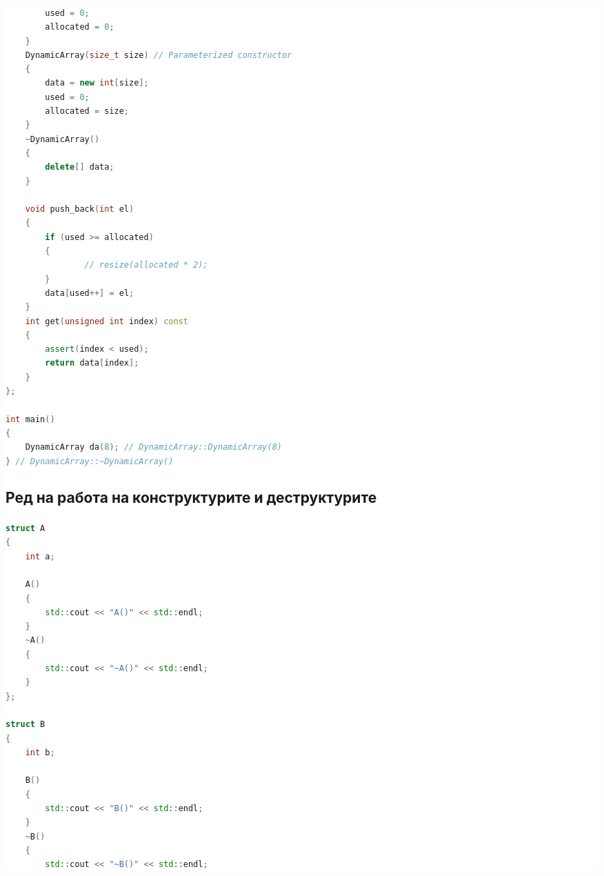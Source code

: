 ```c++
		used = 0;
		allocated = 0;
	}
	DynamicArray(size_t size) // Parameterized constructor
	{
		data = new int[size];
		used = 0;
		allocated = size;
	}
	~DynamicArray()
	{
		delete[] data;
	}

	void push_back(int el)
	{
		if (used >= allocated)
		{
	    		// resize(allocated * 2);
		}
		data[used++] = el;
	}
	int get(unsigned int index) const
	{
		assert(index < used);
		return data[index];
	}
};

int main()
{
	DynamicArray da(8); // DynamicArray::DynamicArray(8)
} // DynamicArray::~DynamicArray()
```

## Ред на работа на конструктурите и деструктурите

```c++
struct A
{
	int a;

	A()
	{
		std::cout << "A()" << std::endl;
	}
	~A()
	{
		std::cout << "~A()" << std::endl;
	}
};

struct B
{
	int b;

	B()
	{
		std::cout << "B()" << std::endl;
	}
	~B()
	{
		std::cout << "~B()" << std::endl;
```